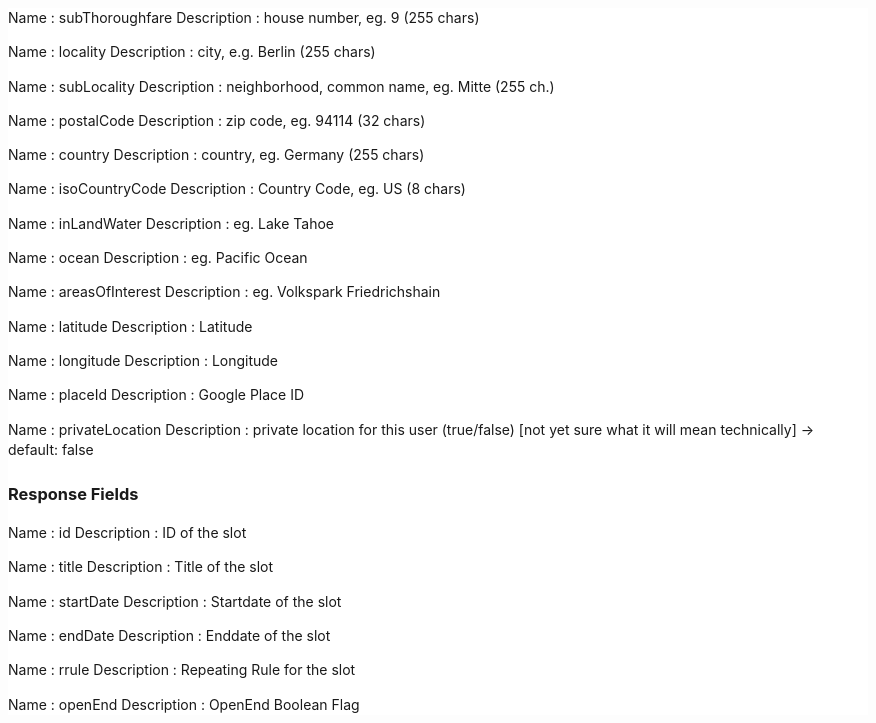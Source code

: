 Name : subThoroughfare
Description : house number, eg. 9 (255 chars)

Name : locality
Description : city, e.g. Berlin (255 chars)

Name : subLocality
Description : neighborhood, common name, eg. Mitte (255 ch.)

Name : postalCode
Description : zip code, eg. 94114 (32 chars)

Name : country
Description : country, eg. Germany (255 chars)

Name : isoCountryCode
Description : Country Code, eg. US (8 chars)

Name : inLandWater
Description : eg. Lake Tahoe

Name : ocean
Description : eg. Pacific Ocean

Name : areasOfInterest
Description : eg. Volkspark Friedrichshain

Name : latitude
Description : Latitude

Name : longitude
Description : Longitude

Name : placeId
Description : Google Place ID

Name : privateLocation
Description : private location for this user (true/false) [not yet sure what it will mean technically] -&gt; default: false


### Response Fields

Name : id
Description : ID of the slot

Name : title
Description : Title of the slot

Name : startDate
Description : Startdate of the slot

Name : endDate
Description : Enddate of the slot

Name : rrule
Description : Repeating Rule for the slot

Name : openEnd
Description : OpenEnd Boolean Flag
